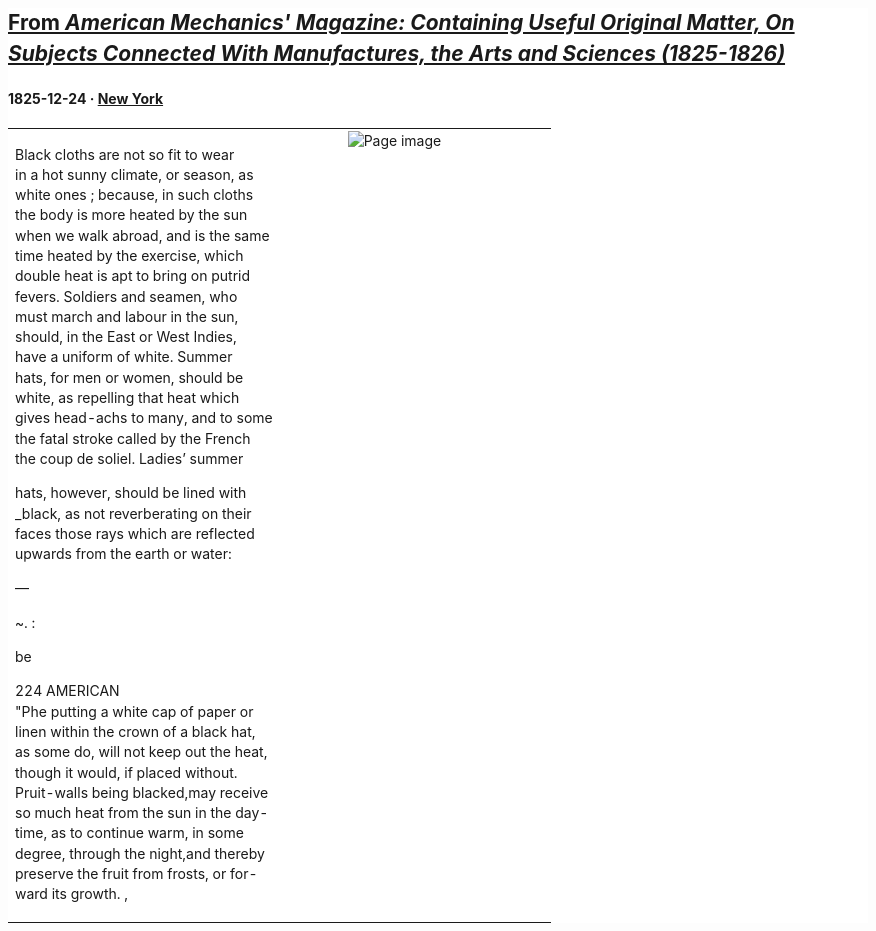 
## [From _American Mechanics' Magazine: Containing Useful Original Matter, On Subjects Connected With Manufactures, the Arts and Sciences (1825-1826)_](https://archive.org/details/sim_american-mechanics-magazine-containing-useful-original_1825-12-24_2_40/page/n10/mode/1up?view=theater)

#### 1825-12-24 &middot; [New York](http://dbpedia.org/resource/New_York_City)

<table style="width: 100%;"><tr><td style="width: 50%">

  
  
Black cloths are not so fit to wear  
in a hot sunny climate, or season, as  
white ones ; because, in such cloths  
the body is more heated by the sun  
when we walk abroad, and is the same  
time heated by the exercise, which  
double heat is apt to bring on putrid  
fevers. Soldiers and seamen, who  
must march and labour in the sun,  
should, in the East or West Indies,  
have a uniform of white. Summer  
hats, for men or women, should be  
white, as repelling that heat which  
gives head-achs to many, and to some  
the fatal stroke called by the French  
the coup de soliel. Ladies’ summer  
  
hats, however, should be lined with  
_black, as not reverberating on their  
faces those rays which are reflected  
upwards from the earth or water:  
  
  
  
  
  
  
  
  
  
  
  
  
  
  
  
  
  
  
—  
  
~. :  
  
be  
  
224 AMERICAN  
&quot;Phe putting a white cap of paper or  
linen within the crown of a black hat,  
as some do, will not keep out the heat,  
though it would, if placed without.  
Pruit-walls being blacked,may receive  
so much heat from the sun in the day-  
time, as to continue warm, in some  
degree, through the night,and thereby  
preserve the fruit from frosts, or for-  
ward its growth. ,
</td><td style="width: 50%; max-height: 75%; margin: auto; display: block;">
<img alt="Page image" src="https://iiif.archive.org/image/iiif/2/sim_american-mechanics-magazine-containing-useful-original_1825-12-24_2_40%2Fsim_american-mechanics-magazine-containing-useful-original_1825-12-24_2_40_jp2.zip%2Fsim_american-mechanics-magazine-containing-useful-original_1825-12-24_2_40_jp2%2Fsim_american-mechanics-magazine-containing-useful-original_1825-12-24_2_40_0010.jp2/pct:50.528401585204755,60.35849056603774,36.393659180977544,25.81132075471698/,600/0/default.jpg"/>
</td>
</tr></table>